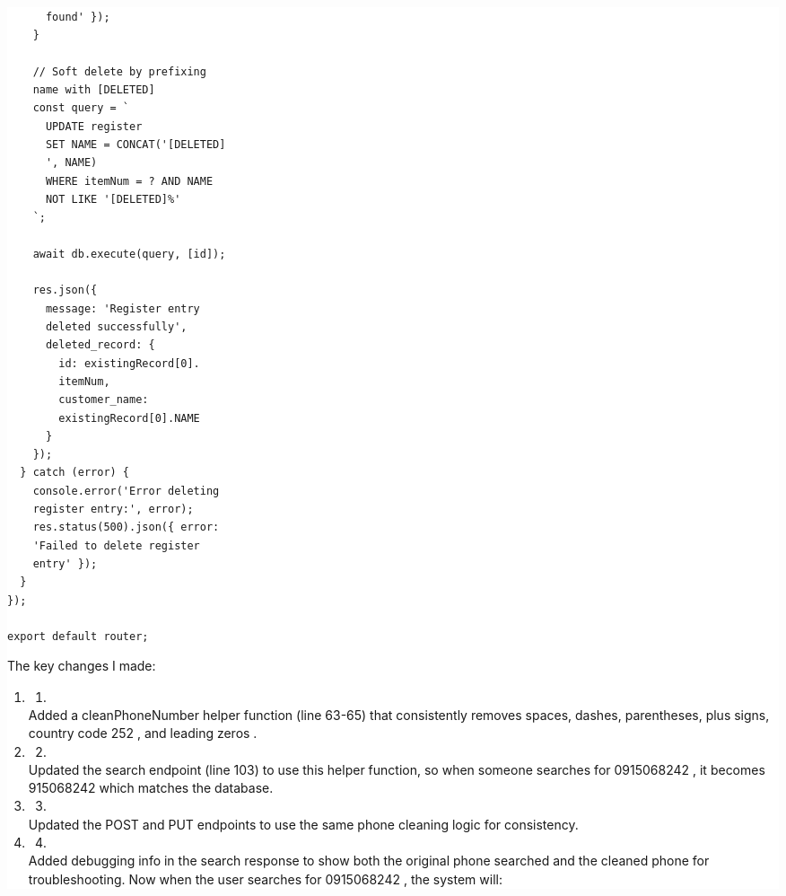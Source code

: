 ```
      found' });
    }

    // Soft delete by prefixing 
    name with [DELETED]
    const query = `
      UPDATE register 
      SET NAME = CONCAT('[DELETED] 
      ', NAME)
      WHERE itemNum = ? AND NAME 
      NOT LIKE '[DELETED]%'
    `;
    
    await db.execute(query, [id]);

    res.json({
      message: 'Register entry 
      deleted successfully',
      deleted_record: {
        id: existingRecord[0].
        itemNum,
        customer_name: 
        existingRecord[0].NAME
      }
    });
  } catch (error) {
    console.error('Error deleting 
    register entry:', error);
    res.status(500).json({ error: 
    'Failed to delete register 
    entry' });
  }
});

export default router;
```
The key changes I made:

1. 1.
   Added a cleanPhoneNumber helper function (line 63-65) that consistently removes spaces, dashes, parentheses, plus signs, country code 252 , and leading zeros .
2. 2.
   Updated the search endpoint (line 103) to use this helper function, so when someone searches for 0915068242 , it becomes 915068242 which matches the database.
3. 3.
   Updated the POST and PUT endpoints to use the same phone cleaning logic for consistency.
4. 4.
   Added debugging info in the search response to show both the original phone searched and the cleaned phone for troubleshooting.
Now when the user searches for 0915068242 , the system will:
